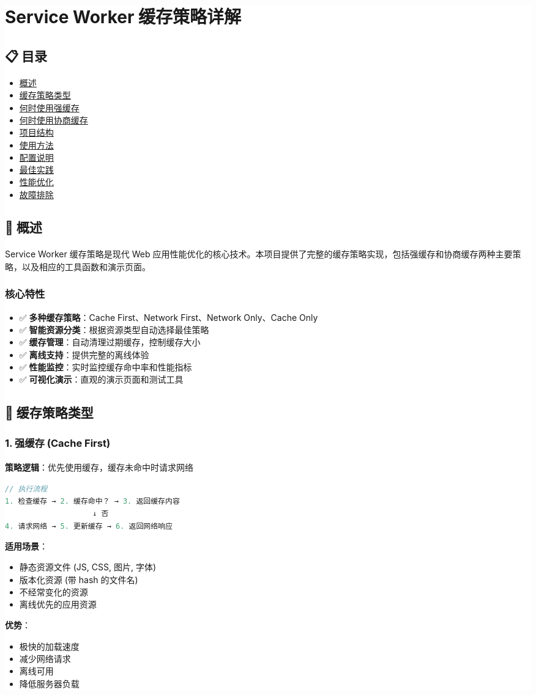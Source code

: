 # Service Worker 缓存策略详解

## 📋 目录

- [概述](#概述)
- [缓存策略类型](#缓存策略类型)
- [何时使用强缓存](#何时使用强缓存)
- [何时使用协商缓存](#何时使用协商缓存)
- [项目结构](#项目结构)
- [使用方法](#使用方法)
- [配置说明](#配置说明)
- [最佳实践](#最佳实践)
- [性能优化](#性能优化)
- [故障排除](#故障排除)

## 🎯 概述

Service Worker 缓存策略是现代 Web 应用性能优化的核心技术。本项目提供了完整的缓存策略实现，包括强缓存和协商缓存两种主要策略，以及相应的工具函数和演示页面。

### 核心特性

- ✅ **多种缓存策略**：Cache First、Network First、Network Only、Cache Only
- ✅ **智能资源分类**：根据资源类型自动选择最佳策略
- ✅ **缓存管理**：自动清理过期缓存，控制缓存大小
- ✅ **离线支持**：提供完整的离线体验
- ✅ **性能监控**：实时监控缓存命中率和性能指标
- ✅ **可视化演示**：直观的演示页面和测试工具

## 🔄 缓存策略类型

### 1. 强缓存 (Cache First)

**策略逻辑**：优先使用缓存，缓存未命中时请求网络

```javascript
// 执行流程
1. 检查缓存 → 2. 缓存命中？ → 3. 返回缓存内容
                    ↓ 否
4. 请求网络 → 5. 更新缓存 → 6. 返回网络响应
```

**适用场景**：
- 静态资源文件 (JS, CSS, 图片, 字体)
- 版本化资源 (带 hash 的文件名)
- 不经常变化的资源
- 离线优先的应用资源

**优势**：
- 极快的加载速度
- 减少网络请求
- 离线可用
- 降低服务器负载
